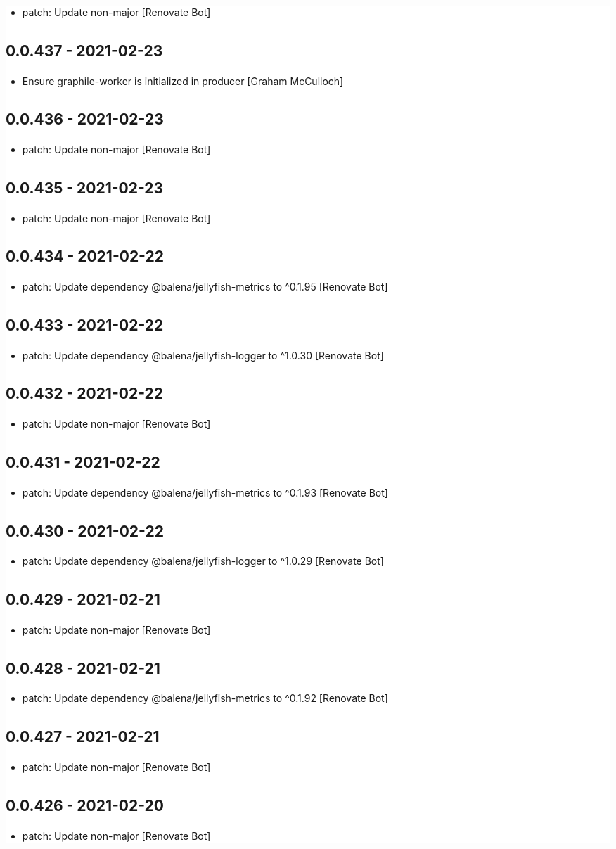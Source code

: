 * patch: Update non-major [Renovate Bot]

## 0.0.437 - 2021-02-23

* Ensure graphile-worker is initialized in producer [Graham McCulloch]

## 0.0.436 - 2021-02-23

* patch: Update non-major [Renovate Bot]

## 0.0.435 - 2021-02-23

* patch: Update non-major [Renovate Bot]

## 0.0.434 - 2021-02-22

* patch: Update dependency @balena/jellyfish-metrics to ^0.1.95 [Renovate Bot]

## 0.0.433 - 2021-02-22

* patch: Update dependency @balena/jellyfish-logger to ^1.0.30 [Renovate Bot]

## 0.0.432 - 2021-02-22

* patch: Update non-major [Renovate Bot]

## 0.0.431 - 2021-02-22

* patch: Update dependency @balena/jellyfish-metrics to ^0.1.93 [Renovate Bot]

## 0.0.430 - 2021-02-22

* patch: Update dependency @balena/jellyfish-logger to ^1.0.29 [Renovate Bot]

## 0.0.429 - 2021-02-21

* patch: Update non-major [Renovate Bot]

## 0.0.428 - 2021-02-21

* patch: Update dependency @balena/jellyfish-metrics to ^0.1.92 [Renovate Bot]

## 0.0.427 - 2021-02-21

* patch: Update non-major [Renovate Bot]

## 0.0.426 - 2021-02-20

* patch: Update non-major [Renovate Bot]
